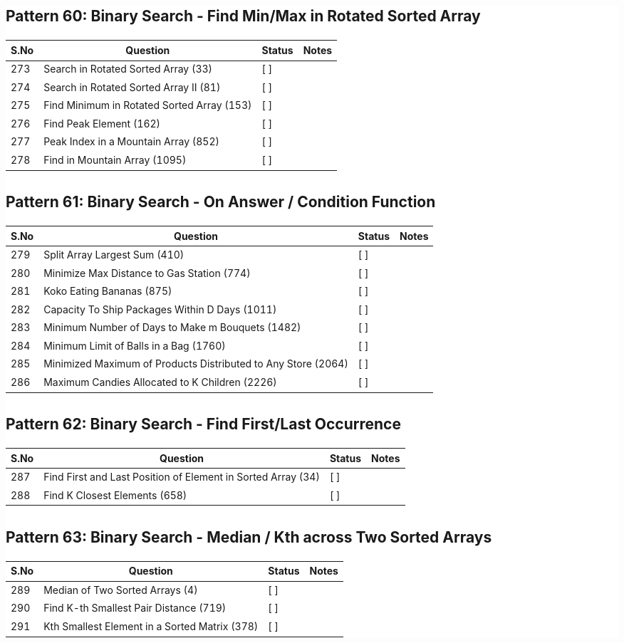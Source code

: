 ## Pattern 60: Binary Search - Find Min/Max in Rotated Sorted Array

| S.No | Question | Status | Notes |
|------|----------|--------|-------|
| 273 | Search in Rotated Sorted Array (33) | [ ] | |
| 274 | Search in Rotated Sorted Array II (81) | [ ] | |
| 275 | Find Minimum in Rotated Sorted Array (153) | [ ] | |
| 276 | Find Peak Element (162) | [ ] | |
| 277 | Peak Index in a Mountain Array (852) | [ ] | |
| 278 | Find in Mountain Array (1095) | [ ] | |

## Pattern 61: Binary Search - On Answer / Condition Function

| S.No | Question | Status | Notes |
|------|----------|--------|-------|
| 279 | Split Array Largest Sum (410) | [ ] | |
| 280 | Minimize Max Distance to Gas Station (774) | [ ] | |
| 281 | Koko Eating Bananas (875) | [ ] | |
| 282 | Capacity To Ship Packages Within D Days (1011) | [ ] | |
| 283 | Minimum Number of Days to Make m Bouquets (1482) | [ ] | |
| 284 | Minimum Limit of Balls in a Bag (1760) | [ ] | |
| 285 | Minimized Maximum of Products Distributed to Any Store (2064) | [ ] | |
| 286 | Maximum Candies Allocated to K Children (2226) | [ ] | |

## Pattern 62: Binary Search - Find First/Last Occurrence

| S.No | Question | Status | Notes |
|------|----------|--------|-------|
| 287 | Find First and Last Position of Element in Sorted Array (34) | [ ] | |
| 288 | Find K Closest Elements (658) | [ ] | |

## Pattern 63: Binary Search - Median / Kth across Two Sorted Arrays

| S.No | Question | Status | Notes |
|------|----------|--------|-------|
| 289 | Median of Two Sorted Arrays (4) | [ ] | |
| 290 | Find K-th Smallest Pair Distance (719) | [ ] | |
| 291 | Kth Smallest Element in a Sorted Matrix (378) | [ ] | |

